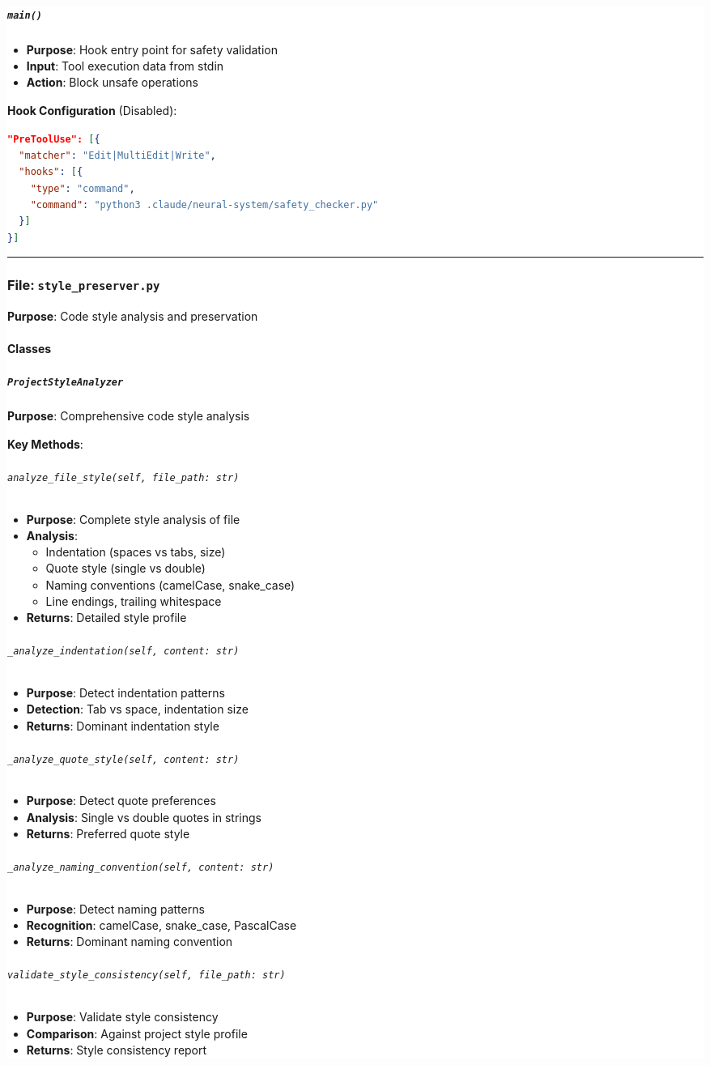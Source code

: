 ##### `main()`
- **Purpose**: Hook entry point for safety validation
- **Input**: Tool execution data from stdin
- **Action**: Block unsafe operations

**Hook Configuration** (Disabled):
```json
"PreToolUse": [{
  "matcher": "Edit|MultiEdit|Write",
  "hooks": [{
    "type": "command",
    "command": "python3 .claude/neural-system/safety_checker.py"
  }]
}]
```

---

### **File**: `style_preserver.py`
**Purpose**: Code style analysis and preservation

#### **Classes**

##### `ProjectStyleAnalyzer`
**Purpose**: Comprehensive code style analysis

**Key Methods**:

###### `analyze_file_style(self, file_path: str)`
- **Purpose**: Complete style analysis of file
- **Analysis**:
  - Indentation (spaces vs tabs, size)
  - Quote style (single vs double)
  - Naming conventions (camelCase, snake_case)
  - Line endings, trailing whitespace
- **Returns**: Detailed style profile

###### `_analyze_indentation(self, content: str)`
- **Purpose**: Detect indentation patterns
- **Detection**: Tab vs space, indentation size
- **Returns**: Dominant indentation style

###### `_analyze_quote_style(self, content: str)`
- **Purpose**: Detect quote preferences
- **Analysis**: Single vs double quotes in strings
- **Returns**: Preferred quote style

###### `_analyze_naming_convention(self, content: str)`
- **Purpose**: Detect naming patterns
- **Recognition**: camelCase, snake_case, PascalCase
- **Returns**: Dominant naming convention

###### `validate_style_consistency(self, file_path: str)`
- **Purpose**: Validate style consistency
- **Comparison**: Against project style profile
- **Returns**: Style consistency report
